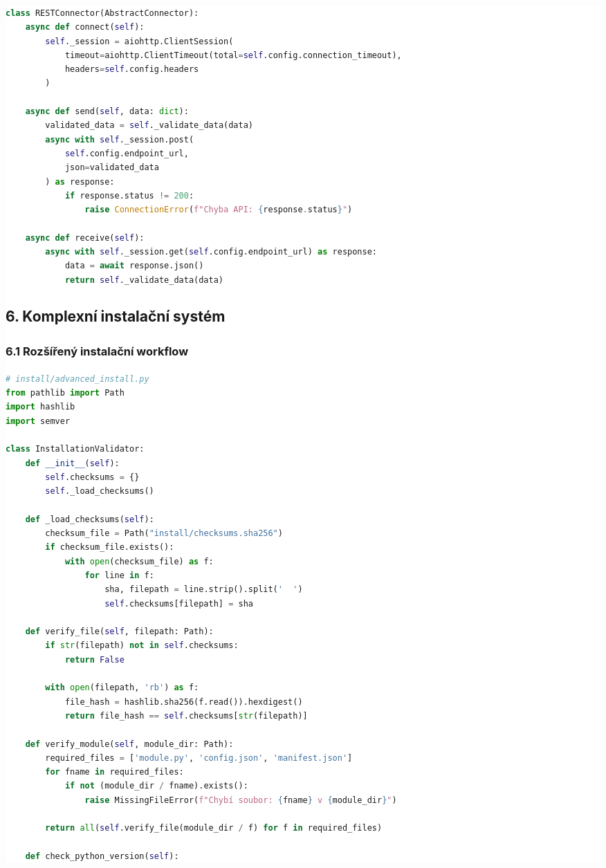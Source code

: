 ```python
class RESTConnector(AbstractConnector):
    async def connect(self):
        self._session = aiohttp.ClientSession(
            timeout=aiohttp.ClientTimeout(total=self.config.connection_timeout),
            headers=self.config.headers
        )

    async def send(self, data: dict):
        validated_data = self._validate_data(data)
        async with self._session.post(
            self.config.endpoint_url,
            json=validated_data
        ) as response:
            if response.status != 200:
                raise ConnectionError(f"Chyba API: {response.status}")

    async def receive(self):
        async with self._session.get(self.config.endpoint_url) as response:
            data = await response.json()
            return self._validate_data(data)
```


## 6. Komplexní instalační systém

### 6.1 Rozšířený instalační workflow

```python
# install/advanced_install.py
from pathlib import Path
import hashlib
import semver

class InstallationValidator:
    def __init__(self):
        self.checksums = {}
        self._load_checksums()

    def _load_checksums(self):
        checksum_file = Path("install/checksums.sha256")
        if checksum_file.exists():
            with open(checksum_file) as f:
                for line in f:
                    sha, filepath = line.strip().split('  ')
                    self.checksums[filepath] = sha

    def verify_file(self, filepath: Path):
        if str(filepath) not in self.checksums:
            return False
            
        with open(filepath, 'rb') as f:
            file_hash = hashlib.sha256(f.read()).hexdigest()
            return file_hash == self.checksums[str(filepath)]

    def verify_module(self, module_dir: Path):
        required_files = ['module.py', 'config.json', 'manifest.json']
        for fname in required_files:
            if not (module_dir / fname).exists():
                raise MissingFileError(f"Chybí soubor: {fname} v {module_dir}")
                
        return all(self.verify_file(module_dir / f) for f in required_files)

    def check_python_version(self):
```

[^1_1]: https://ppl-ai-file-upload.s3.amazonaws.com/web/direct-files/49382452/4a4d7402-9ed6-40d7-ba7d-0a90084e9f72/paste.txt
[^2_1]: https://ppl-ai-file-upload.s3.amazonaws.com/web/direct-files/49382452/4a4d7402-9ed6-40d7-ba7d-0a90084e9f72/paste.txt
[^3_1]: https://ppl-ai-file-upload.s3.amazonaws.com/web/direct-files/49382452/657152f1-5613-4ed3-acb2-13980210ae16/LonginDefinitionsV3.txt
[^4_1]: https://ppl-ai-file-upload.s3.amazonaws.com/web/direct-files/49382452/657152f1-5613-4ed3-acb2-13980210ae16/LonginDefinitionsV3.txt
[^5_1]: https://ppl-ai-file-upload.s3.amazonaws.com/web/direct-files/49382452/657152f1-5613-4ed3-acb2-13980210ae16/LonginDefinitionsV3.txt